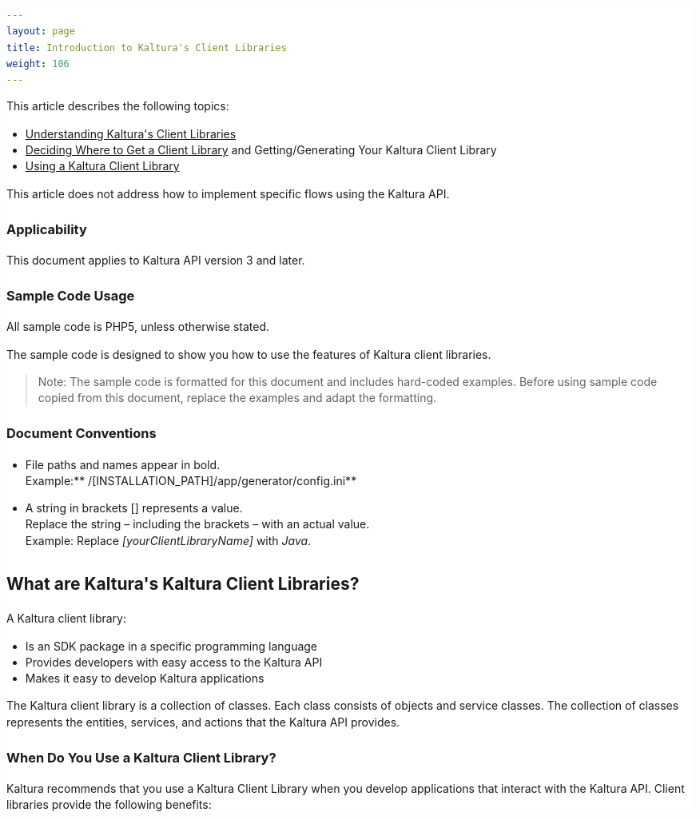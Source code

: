 ```yaml
---
layout: page
title: Introduction to Kaltura's Client Libraries
weight: 106
---
```


This article describes the following topics:

* [Understanding Kaltura's Client Libraries][1]
* [Deciding Where to Get a Client Library][2] and Getting/Generating Your Kaltura Client Library
* [Using a Kaltura Client Library][3]

 [1]: #UnderstandingKalturaClientLibraries
 [2]: #DecidingontheRightTypeofClientLibrary
 [3]: #UsingaKalturaClientLibrary

This article does not address how to implement specific flows using the Kaltura API.

### Applicability  

This document applies to Kaltura API version 3 and later.

### Sample Code Usage  

All sample code is PHP5, unless otherwise stated.

The sample code is designed to show you how to use the features of Kaltura client libraries.

>Note: The sample code is formatted for this document and includes hard-coded examples. Before using sample code copied from this document, replace the examples and adapt the formatting.

### Document Conventions  

*   File paths and names appear in bold.  
    Example:** /[INSTALLATION_PATH]/app/generator/config.ini**

*   A string in brackets [] represents a value.  
    Replace the string – including the brackets – with an actual value.  
    Example: Replace *[yourClientLibraryName]* with *Java*.

## What are Kaltura's Kaltura Client Libraries?  

A Kaltura client library:

* Is an SDK package in a specific programming language
* Provides developers with easy access to the Kaltura API
* Makes it easy to develop Kaltura applications

The Kaltura client library is a collection of classes. Each class consists of objects and service classes. The collection of classes represents the entities, services, and actions that the Kaltura API provides.

### When Do You Use a Kaltura Client Library?  

Kaltura recommends that you use a Kaltura Client Library when you develop applications that interact with the Kaltura API. Client libraries provide the following benefits:


 [4]: #GettingaClientLibraryforKalturaHostedEdi
 [5]: #GeneratingaClientLibraryoaLocalServer
 [6]: #GeneratingaKalturaClientLibrary
 [7]: #SampleCode
 [8]: https://developer.kaltura.com/api-docs/#/Client%20Libraries
 [9]: #GeneratingaClientLibraryforaLanguagethat
 [10]: #WhatAretheTypesofClientLibraries
 [11]: http://knowledge.kaltura.com/kaltura-api-usage-guidelines
 [12]: http://www.kaltura.com/api_v3/api_schema.php
 [13]: #IncludingaClientLibraryinanApplication
 [14]: #InstantiatingaClientObject
 [15]: #UsingaClientObjecttoPerformanAPICall
 [16]: #PerformingaMultiRequest
 [17]: #ErrorHandling
 [18]: #TipsandTricks
 [19]: #CreatingaConfigurationObject
 [20]: #StartingaKalturaSession
 [21]: #SettingtheKalturaSessionfortheConfigurat
 [22]: https://developer.kaltura.com/api-docs/#/KalturaMediaEntry
 [23]: #ExcludingaServerPluginfromanApplication
 [24]: https://developer.kaltura.com/console 
 [25]: https://developer.kaltura.com/api-docs